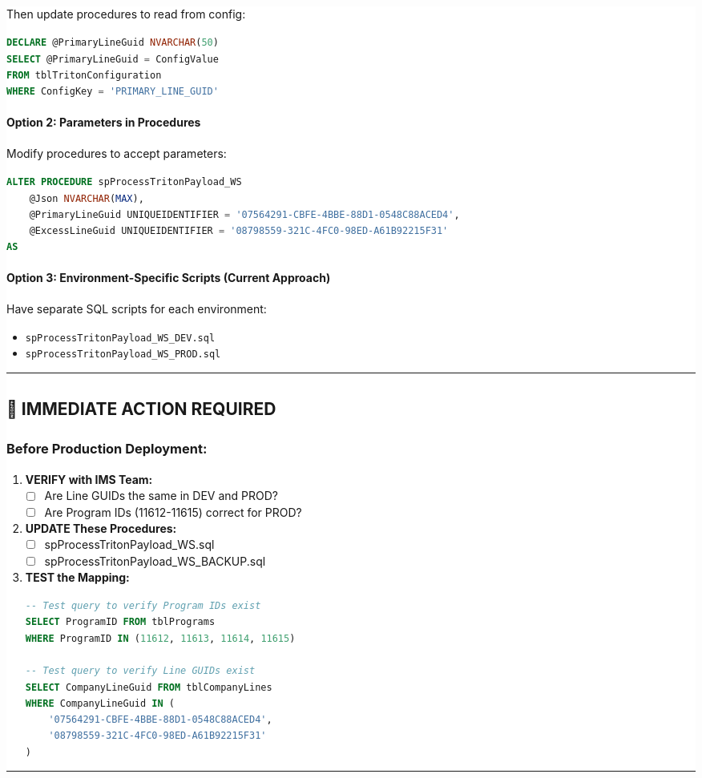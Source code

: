 Then update procedures to read from config:
```sql
DECLARE @PrimaryLineGuid NVARCHAR(50)
SELECT @PrimaryLineGuid = ConfigValue 
FROM tblTritonConfiguration 
WHERE ConfigKey = 'PRIMARY_LINE_GUID'
```

#### Option 2: Parameters in Procedures
Modify procedures to accept parameters:
```sql
ALTER PROCEDURE spProcessTritonPayload_WS
    @Json NVARCHAR(MAX),
    @PrimaryLineGuid UNIQUEIDENTIFIER = '07564291-CBFE-4BBE-88D1-0548C88ACED4',
    @ExcessLineGuid UNIQUEIDENTIFIER = '08798559-321C-4FC0-98ED-A61B92215F31'
AS
```

#### Option 3: Environment-Specific Scripts (Current Approach)
Have separate SQL scripts for each environment:
- `spProcessTritonPayload_WS_DEV.sql`
- `spProcessTritonPayload_WS_PROD.sql`

---

## 🔴 IMMEDIATE ACTION REQUIRED

### Before Production Deployment:

1. **VERIFY with IMS Team:**
   - [ ] Are Line GUIDs the same in DEV and PROD?
   - [ ] Are Program IDs (11612-11615) correct for PROD?

2. **UPDATE These Procedures:**
   - [ ] spProcessTritonPayload_WS.sql
   - [ ] spProcessTritonPayload_WS_BACKUP.sql

3. **TEST the Mapping:**
   ```sql
   -- Test query to verify Program IDs exist
   SELECT ProgramID FROM tblPrograms 
   WHERE ProgramID IN (11612, 11613, 11614, 11615)
   
   -- Test query to verify Line GUIDs exist
   SELECT CompanyLineGuid FROM tblCompanyLines
   WHERE CompanyLineGuid IN (
       '07564291-CBFE-4BBE-88D1-0548C88ACED4',
       '08798559-321C-4FC0-98ED-A61B92215F31'
   )
   ```

---
